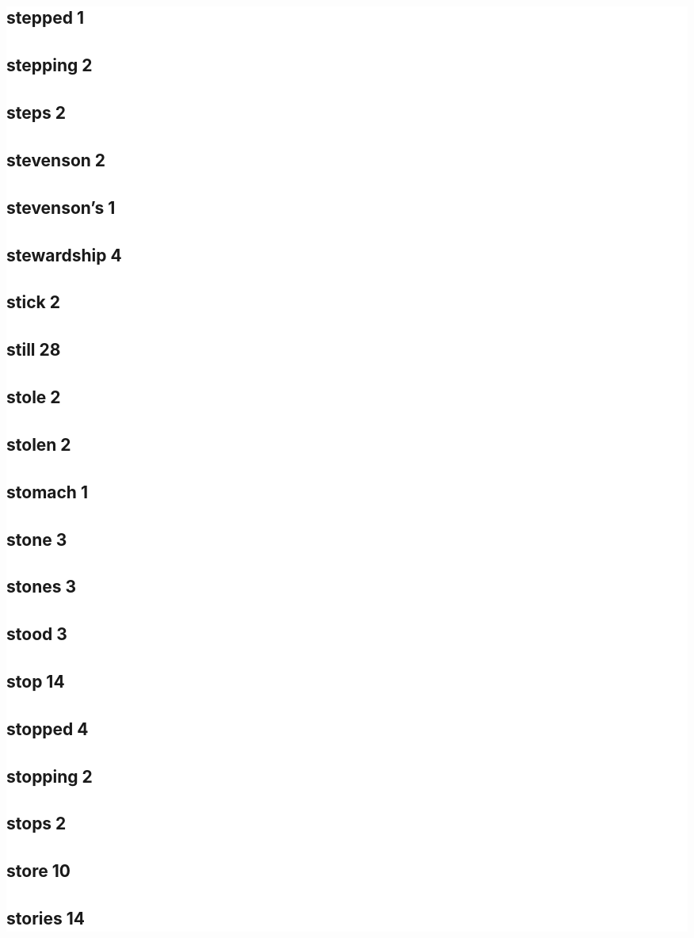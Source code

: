 ## stepped	1

## stepping	2

## steps	2

## stevenson	2

## stevenson’s	1

## stewardship	4

## stick	2

## still	28

## stole	2

## stolen	2

## stomach	1

## stone	3

## stones	3

## stood	3

## stop	14

## stopped	4

## stopping	2

## stops	2

## store	10

## stories	14

